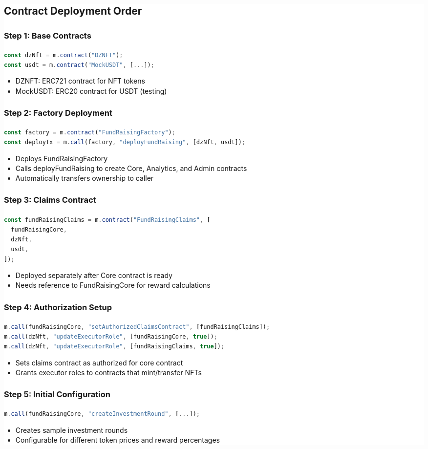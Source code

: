 ## Contract Deployment Order

### Step 1: Base Contracts

```typescript
const dzNft = m.contract("DZNFT");
const usdt = m.contract("MockUSDT", [...]);
```

- DZNFT: ERC721 contract for NFT tokens
- MockUSDT: ERC20 contract for USDT (testing)

### Step 2: Factory Deployment

```typescript
const factory = m.contract("FundRaisingFactory");
const deployTx = m.call(factory, "deployFundRaising", [dzNft, usdt]);
```

- Deploys FundRaisingFactory
- Calls deployFundRaising to create Core, Analytics, and Admin contracts
- Automatically transfers ownership to caller

### Step 3: Claims Contract

```typescript
const fundRaisingClaims = m.contract("FundRaisingClaims", [
  fundRaisingCore,
  dzNft,
  usdt,
]);
```

- Deployed separately after Core contract is ready
- Needs reference to FundRaisingCore for reward calculations

### Step 4: Authorization Setup

```typescript
m.call(fundRaisingCore, "setAuthorizedClaimsContract", [fundRaisingClaims]);
m.call(dzNft, "updateExecutorRole", [fundRaisingCore, true]);
m.call(dzNft, "updateExecutorRole", [fundRaisingClaims, true]);
```

- Sets claims contract as authorized for core contract
- Grants executor roles to contracts that mint/transfer NFTs

### Step 5: Initial Configuration

```typescript
m.call(fundRaisingCore, "createInvestmentRound", [...]);
```

- Creates sample investment rounds
- Configurable for different token prices and reward percentages
